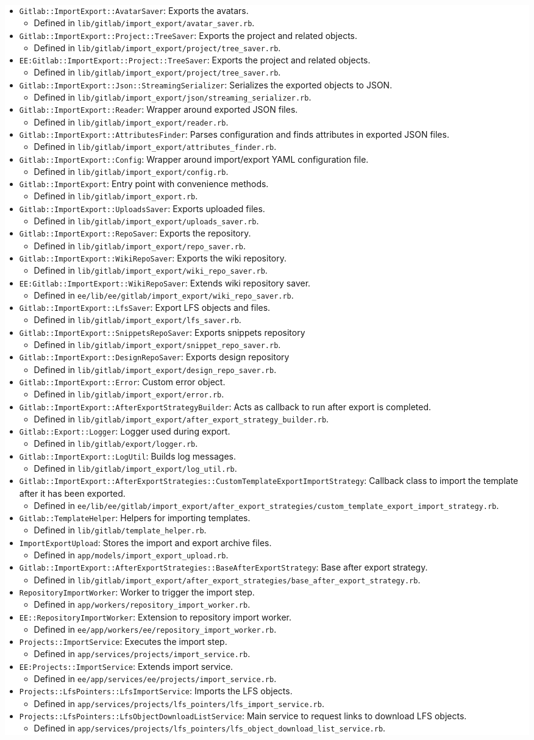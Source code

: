 - `Gitlab::ImportExport::AvatarSaver`: Exports the avatars.
  - Defined in `lib/gitlab/import_export/avatar_saver.rb`.
- `Gitlab::ImportExport::Project::TreeSaver`: Exports the project and related objects.
  - Defined in `lib/gitlab/import_export/project/tree_saver.rb`.
- `EE:Gitlab::ImportExport::Project::TreeSaver`: Exports the project and related objects.
  - Defined in `lib/gitlab/import_export/project/tree_saver.rb`.
- `Gitlab::ImportExport::Json::StreamingSerializer`: Serializes the exported objects to JSON.
  - Defined in `lib/gitlab/import_export/json/streaming_serializer.rb`.
- `Gitlab::ImportExport::Reader`: Wrapper around exported JSON files.
  - Defined in `lib/gitlab/import_export/reader.rb`.
- `Gitlab::ImportExport::AttributesFinder`: Parses configuration and finds attributes in exported JSON files.
  - Defined in `lib/gitlab/import_export/attributes_finder.rb`.
- `Gitlab::ImportExport::Config`: Wrapper around import/export YAML configuration file.
  - Defined in `lib/gitlab/import_export/config.rb`.
- `Gitlab::ImportExport`: Entry point with convenience methods.
  - Defined in `lib/gitlab/import_export.rb`.
- `Gitlab::ImportExport::UploadsSaver`: Exports uploaded files.
  - Defined in `lib/gitlab/import_export/uploads_saver.rb`.
- `Gitlab::ImportExport::RepoSaver`: Exports the repository.
  - Defined in `lib/gitlab/import_export/repo_saver.rb`.
- `Gitlab::ImportExport::WikiRepoSaver`: Exports the wiki repository.
  - Defined in `lib/gitlab/import_export/wiki_repo_saver.rb`.
- `EE:Gitlab::ImportExport::WikiRepoSaver`: Extends wiki repository saver.
  - Defined in `ee/lib/ee/gitlab/import_export/wiki_repo_saver.rb`.
- `Gitlab::ImportExport::LfsSaver`: Export LFS objects and files.
  - Defined in `lib/gitlab/import_export/lfs_saver.rb`.
- `Gitlab::ImportExport::SnippetsRepoSaver`: Exports snippets repository
  - Defined in `lib/gitlab/import_export/snippet_repo_saver.rb`.
- `Gitlab::ImportExport::DesignRepoSaver`: Exports design repository
  - Defined in `lib/gitlab/import_export/design_repo_saver.rb`.
- `Gitlab::ImportExport::Error`: Custom error object.
  - Defined in `lib/gitlab/import_export/error.rb`.
- `Gitlab::ImportExport::AfterExportStrategyBuilder`: Acts as callback to run after export is completed.
  - Defined in `lib/gitlab/import_export/after_export_strategy_builder.rb`.
- `Gitlab::Export::Logger`: Logger used during export.
  - Defined in `lib/gitlab/export/logger.rb`.
- `Gitlab::ImportExport::LogUtil`: Builds log messages.
  - Defined in `lib/gitlab/import_export/log_util.rb`.
- `Gitlab::ImportExport::AfterExportStrategies::CustomTemplateExportImportStrategy`: Callback class to import the template after it has been exported.
  - Defined in `ee/lib/ee/gitlab/import_export/after_export_strategies/custom_template_export_import_strategy.rb`.
- `Gitlab::TemplateHelper`: Helpers for importing templates.
  - Defined in `lib/gitlab/template_helper.rb`.
- `ImportExportUpload`: Stores the import and export archive files.
  - Defined in `app/models/import_export_upload.rb`.
- `Gitlab::ImportExport::AfterExportStrategies::BaseAfterExportStrategy`: Base after export strategy.
  - Defined in `lib/gitlab/import_export/after_export_strategies/base_after_export_strategy.rb`.
- `RepositoryImportWorker`: Worker to trigger the import step.
  - Defined in `app/workers/repository_import_worker.rb`.
- `EE::RepositoryImportWorker`: Extension to repository import worker.
  - Defined in `ee/app/workers/ee/repository_import_worker.rb`.
- `Projects::ImportService`: Executes the import step.
  - Defined in `app/services/projects/import_service.rb`.
- `EE:Projects::ImportService`: Extends import service.
  - Defined in `ee/app/services/ee/projects/import_service.rb`.
- `Projects::LfsPointers::LfsImportService`: Imports the LFS objects.
  - Defined in `app/services/projects/lfs_pointers/lfs_import_service.rb`.
- `Projects::LfsPointers::LfsObjectDownloadListService`: Main service to request links to download LFS objects.
  - Defined in `app/services/projects/lfs_pointers/lfs_object_download_list_service.rb`.